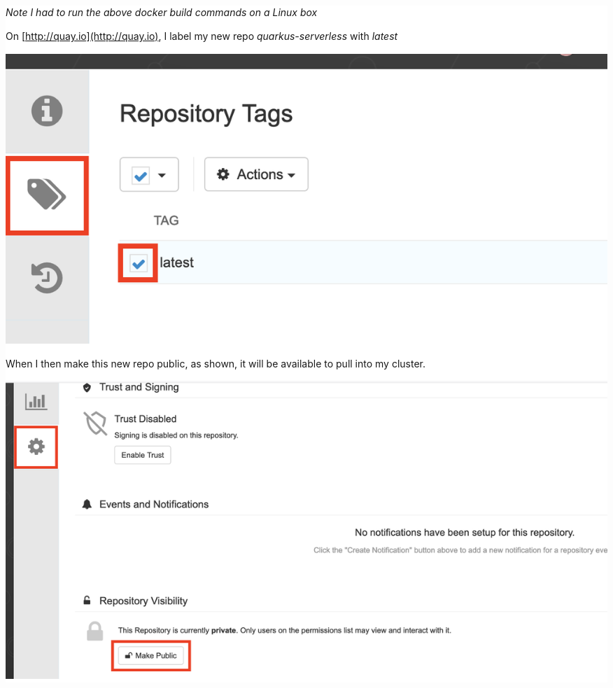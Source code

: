 *Note I had to run the above _docker build_ commands on a Linux box*

On [http://quay.io](http://quay.io), I label my new repo _quarkus-serverless_ with _latest_ 

![](https://github.com/tnscorcoran/springboot-quarkus-serverless/blob/master/images/12-tag-image-latest.png)


When I then make this new repo public, as shown, it will be available to pull into my cluster.

![](https://github.com/tnscorcoran/springboot-quarkus-serverless/blob/master/images/13-make-repo-public.png)
